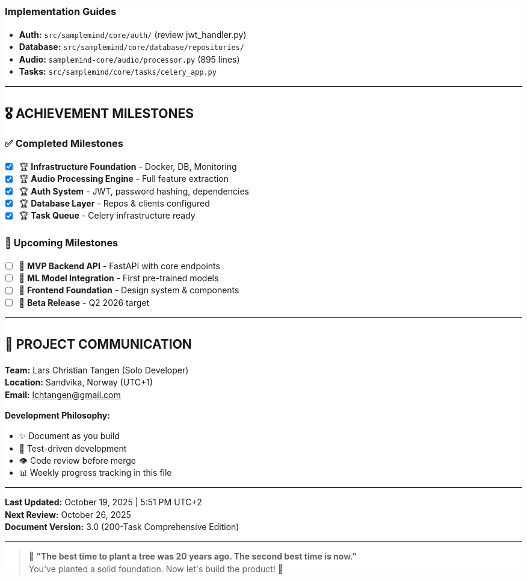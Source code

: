 ### Implementation Guides
- **Auth:** `src/samplemind/core/auth/` (review jwt_handler.py)
- **Database:** `src/samplemind/core/database/repositories/`
- **Audio:** `samplemind-core/audio/processor.py` (895 lines)
- **Tasks:** `src/samplemind/core/tasks/celery_app.py`

---

## 🎖️ ACHIEVEMENT MILESTONES

### ✅ Completed Milestones
- [x] 🏆 **Infrastructure Foundation** - Docker, DB, Monitoring
- [x] 🏆 **Audio Processing Engine** - Full feature extraction
- [x] 🏆 **Auth System** - JWT, password hashing, dependencies
- [x] 🏆 **Database Layer** - Repos & clients configured
- [x] 🏆 **Task Queue** - Celery infrastructure ready

### 🎯 Upcoming Milestones
- [ ] 🎯 **MVP Backend API** - FastAPI with core endpoints
- [ ] 🎯 **ML Model Integration** - First pre-trained models
- [ ] 🎯 **Frontend Foundation** - Design system & components
- [ ] 🎯 **Beta Release** - Q2 2026 target

---

## 💬 PROJECT COMMUNICATION

**Team:** Lars Christian Tangen (Solo Developer)  
**Location:** Sandvika, Norway (UTC+1)  
**Email:** lchtangen@gmail.com  

**Development Philosophy:**
- ✨ Document as you build
- 🧪 Test-driven development
- 👁️ Code review before merge
- 📊 Weekly progress tracking in this file

---

**Last Updated:** October 19, 2025 | 5:51 PM UTC+2  
**Next Review:** October 26, 2025  
**Document Version:** 3.0 (200-Task Comprehensive Edition)

---

> **🚀 "The best time to plant a tree was 20 years ago. The second best time is now."**  
> You've planted a solid foundation. Now let's build the product! 💪
